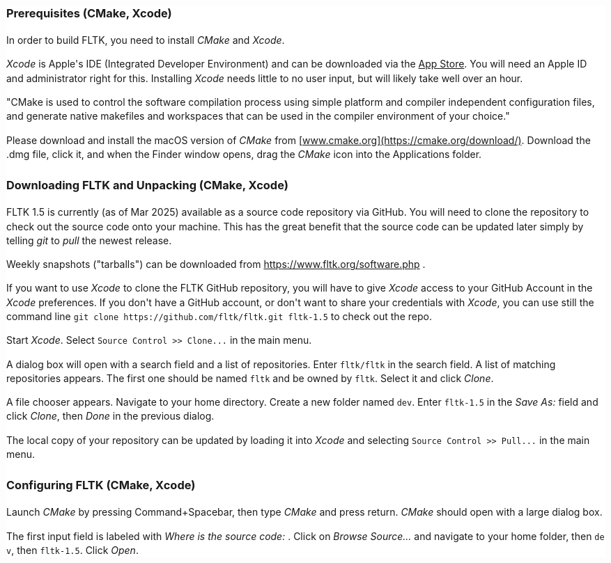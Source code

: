 <a name="bcx_prerequisites"></a>
###  Prerequisites (CMake, Xcode)

In order to build FLTK, you need to install _CMake_ and _Xcode_.

_Xcode_ is Apple's IDE (Integrated Developer Environment) and can be downloaded via the
[App Store](https://itunes.apple.com/de/app/xcode/id497799835?l=en&mt=12). You will
need an Apple ID and administrator right for this. Installing _Xcode_ needs little to no
user input, but will likely take well over an hour.

"CMake is used to control the software compilation process using simple platform and
compiler independent configuration files, and generate native makefiles and workspaces
that can be used in the compiler environment of your choice."

Please download and install the macOS version of _CMake_ from
[www.cmake.org](https://cmake.org/download/). Download the .dmg file, click it, and when
the Finder window opens, drag the _CMake_ icon into the Applications folder.

<a name="bcx_download"></a>
### Downloading FLTK and Unpacking (CMake, Xcode)

FLTK 1.5 is currently (as of Mar 2025) available as a source code repository via GitHub.
You will need to clone the repository to check out the source code onto your machine. This
has the great benefit that the source code can be updated later simply by telling _git_ to
_pull_ the newest release.

Weekly snapshots ("tarballs") can be downloaded from https://www.fltk.org/software.php .

If you want to use _Xcode_ to clone the FLTK GitHub repository, you will have to give _Xcode_
access to your GitHub Account in the _Xcode_ preferences. If you don't have a GitHub
account, or don't want to share your credentials with _Xcode_, you can use still the command
line  `git clone https://github.com/fltk/fltk.git fltk-1.5`
to check out the repo.

Start _Xcode_. Select `Source Control >> Clone...` in the main menu.

A dialog box will open with a search field and a list of repositories. Enter `fltk/fltk` in
the search field. A list of matching repositories appears. The first one should be named `fltk`
and be owned by `fltk`. Select it and click _Clone_.

A file chooser appears. Navigate to your home directory. Create a new folder named
`dev`. Enter `fltk-1.5` in the _Save As:_ field and click _Clone_, then _Done_ in the
previous dialog.

The local copy of your repository can be updated by loading it into _Xcode_ and selecting
`Source Control >> Pull...` in the main menu.

<a name="bcx_config"></a>
### Configuring FLTK (CMake, Xcode)

Launch _CMake_ by pressing Command+Spacebar, then type _CMake_ and press return.
_CMake_ should open with a large dialog box.

The first input field is labeled with _Where is the source code:_ . Click on _Browse Source..._
and navigate to your home folder, then `dev`, then `fltk-1.5`. Click _Open_.
